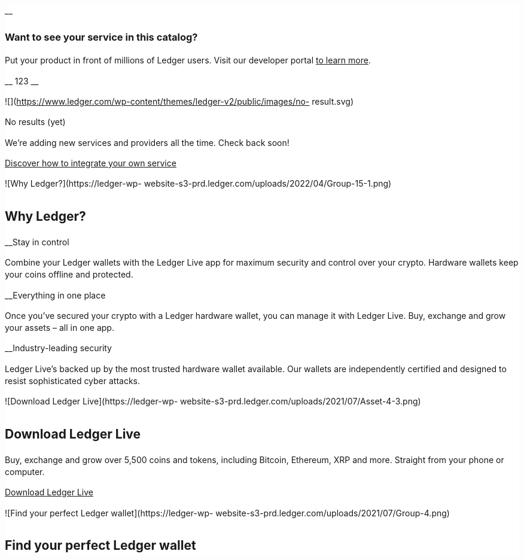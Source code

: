   
__

### Want to see your service in this catalog?

Put your product in front of millions of Ledger users. Visit our developer
portal [to learn more](https://developers.ledger.com/).

__ 123 __

![](https://www.ledger.com/wp-content/themes/ledger-v2/public/images/no-
result.svg)

No results (yet)

We’re adding new services and providers all the time. Check back soon!

[Discover how to integrate your own service](https://developers.ledger.com/)

![Why Ledger?](https://ledger-wp-
website-s3-prd.ledger.com/uploads/2022/04/Group-15-1.png)

## Why Ledger?

__Stay in control

Combine your Ledger wallets with the Ledger Live app for maximum security and
control over your crypto. Hardware wallets keep your coins offline and
protected.

__Everything in one place

Once you’ve secured your crypto with a Ledger hardware wallet, you can manage
it with Ledger Live. Buy, exchange and grow your assets – all in one app.

__Industry-leading security

Ledger Live’s backed up by the most trusted hardware wallet available. Our
wallets are independently certified and designed to resist sophisticated cyber
attacks.

![Download Ledger Live](https://ledger-wp-
website-s3-prd.ledger.com/uploads/2021/07/Asset-4-3.png)

## Download Ledger Live

Buy, exchange and grow over 5,500 coins and tokens, including Bitcoin,
Ethereum, XRP and more. Straight from your phone or computer.



[Download Ledger Live](https://www.ledger.com/ledger-live)

![Find your perfect Ledger wallet](https://ledger-wp-
website-s3-prd.ledger.com/uploads/2021/07/Group-4.png)

## Find your perfect Ledger wallet
